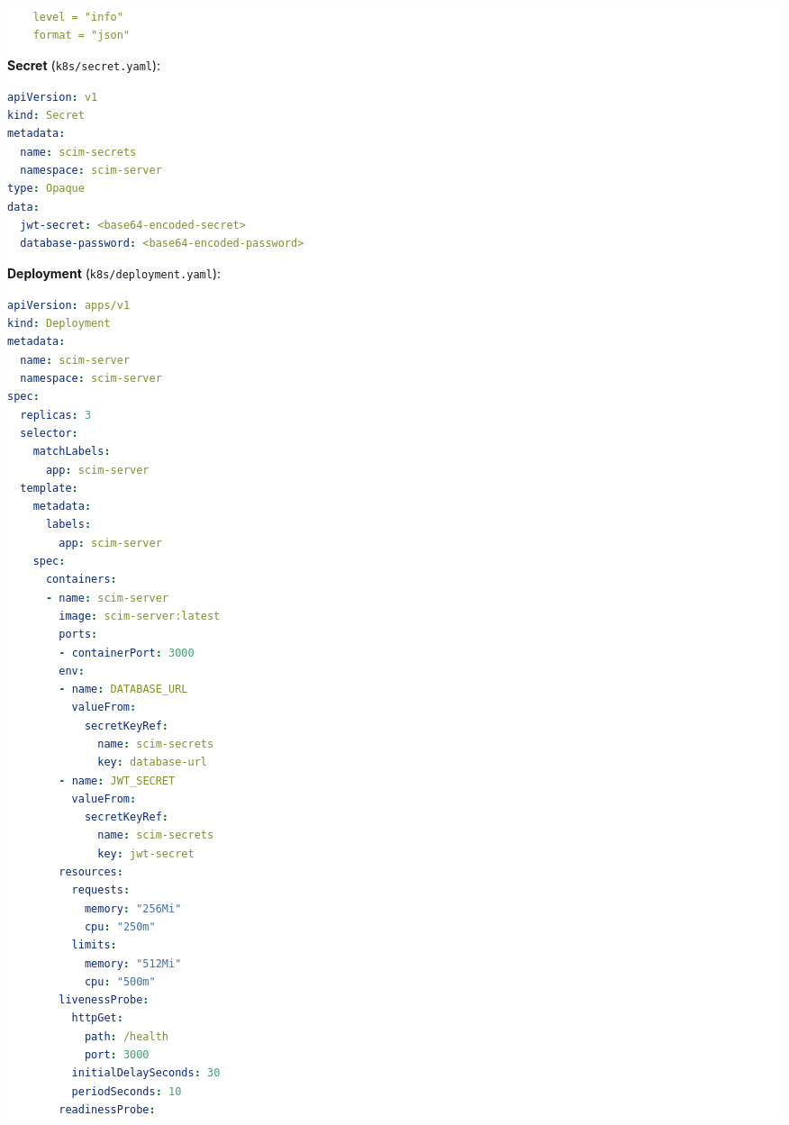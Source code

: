 ```yaml
    level = "info"
    format = "json"
```

**Secret** (`k8s/secret.yaml`):
```yaml
apiVersion: v1
kind: Secret
metadata:
  name: scim-secrets
  namespace: scim-server
type: Opaque
data:
  jwt-secret: <base64-encoded-secret>
  database-password: <base64-encoded-password>
```

**Deployment** (`k8s/deployment.yaml`):
```yaml
apiVersion: apps/v1
kind: Deployment
metadata:
  name: scim-server
  namespace: scim-server
spec:
  replicas: 3
  selector:
    matchLabels:
      app: scim-server
  template:
    metadata:
      labels:
        app: scim-server
    spec:
      containers:
      - name: scim-server
        image: scim-server:latest
        ports:
        - containerPort: 3000
        env:
        - name: DATABASE_URL
          valueFrom:
            secretKeyRef:
              name: scim-secrets
              key: database-url
        - name: JWT_SECRET
          valueFrom:
            secretKeyRef:
              name: scim-secrets
              key: jwt-secret
        resources:
          requests:
            memory: "256Mi"
            cpu: "250m"
          limits:
            memory: "512Mi"
            cpu: "500m"
        livenessProbe:
          httpGet:
            path: /health
            port: 3000
          initialDelaySeconds: 30
          periodSeconds: 10
        readinessProbe:
```